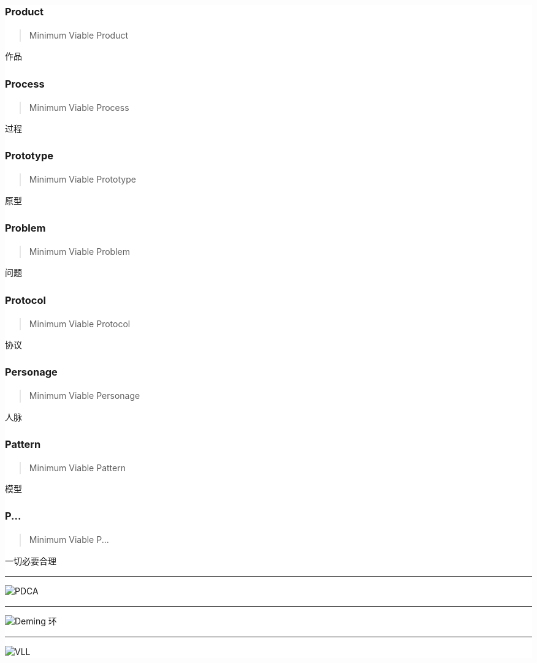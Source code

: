### Product
> Minimum Viable Product

作品

### Process
> Minimum Viable Process

过程

### Prototype
> Minimum Viable Prototype

原型

### Problem
> Minimum Viable Problem

问题

### Protocol
> Minimum Viable Protocol

协议

### Personage
> Minimum Viable Personage

人脉

### Pattern
> Minimum Viable Pattern

模型

### P...
> Minimum Viable P...

一切必要合理

-------

![PDCA](http://101.zoomquiet.top/res/snap/PDCA-cycle.PNG?imageView2/2/h/520)


-------

![Deming 环](https://ipic.zoomquiet.top/2019-08-11-deming-cycle.jpg)


-------

![VLL](https://ipic.zoomquiet.top/2019-08-18-VLL.jpg)
